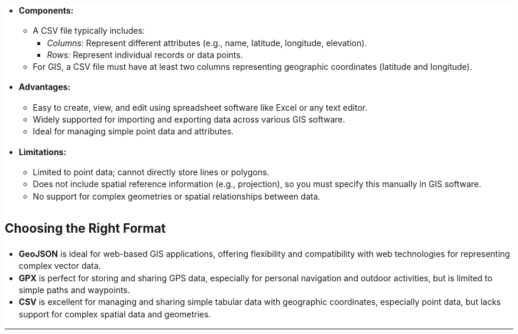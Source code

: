 - **Components:**
  - A CSV file typically includes:
    - *Columns:* Represent different attributes (e.g., name, latitude, longitude, elevation).
    - *Rows:* Represent individual records or data points.
  - For GIS, a CSV file must have at least two columns representing geographic coordinates (latitude and longitude).

- **Advantages:**
  - Easy to create, view, and edit using spreadsheet software like Excel or any text editor.
  - Widely supported for importing and exporting data across various GIS software.
  - Ideal for managing simple point data and attributes.

- **Limitations:**
  - Limited to point data; cannot directly store lines or polygons.
  - Does not include spatial reference information (e.g., projection), so you must specify this manually in GIS software.
  - No support for complex geometries or spatial relationships between data.

## **Choosing the Right Format**
- **GeoJSON** is ideal for web-based GIS applications, offering flexibility and compatibility with web technologies for representing complex vector data.
- **GPX** is perfect for storing and sharing GPS data, especially for personal navigation and outdoor activities, but is limited to simple paths and waypoints.
- **CSV** is excellent for managing and sharing simple tabular data with geographic coordinates, especially point data, but lacks support for complex spatial data and geometries.

---


